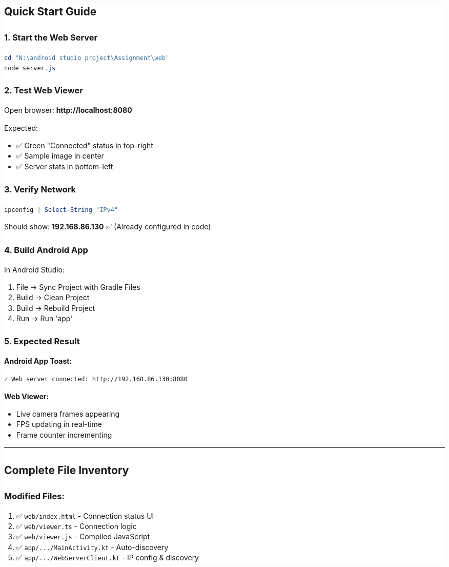 
## Quick Start Guide

### 1. Start the Web Server
```powershell
cd "N:\android studio project\Assignment\web"
node server.js
```

### 2. Test Web Viewer
Open browser: **http://localhost:8080**

Expected:
- ✅ Green "Connected" status in top-right
- ✅ Sample image in center
- ✅ Server stats in bottom-left

### 3. Verify Network
```powershell
ipconfig | Select-String "IPv4"
```
Should show: **192.168.86.130** ✅ (Already configured in code)

### 4. Build Android App
In Android Studio:
1. File → Sync Project with Gradle Files
2. Build → Clean Project
3. Build → Rebuild Project
4. Run → Run 'app'

### 5. Expected Result
**Android App Toast:**
```
✓ Web server connected: http://192.168.86.130:8080
```

**Web Viewer:**
- Live camera frames appearing
- FPS updating in real-time
- Frame counter incrementing

---

## Complete File Inventory

### Modified Files:
1. ✅ `web/index.html` - Connection status UI
2. ✅ `web/viewer.ts` - Connection logic
3. ✅ `web/viewer.js` - Compiled JavaScript
4. ✅ `app/.../MainActivity.kt` - Auto-discovery
5. ✅ `app/.../WebServerClient.kt` - IP config & discovery
